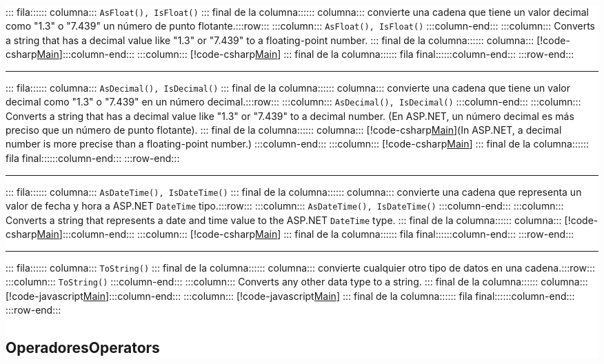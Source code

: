 <span data-ttu-id="c5b19-325">::: fila:::::: columna::: `AsFloat(), IsFloat()` ::: final de la columna:::::: columna::: convierte una cadena que tiene un valor decimal como &quot;1.3&quot; o &quot;7.439&quot; un número de punto flotante.</span><span class="sxs-lookup"><span data-stu-id="c5b19-325">:::row::: :::column::: `AsFloat(), IsFloat()` :::column-end::: :::column::: Converts a string that has a decimal value like &quot;1.3&quot; or &quot;7.439&quot; to a floating-point number.</span></span>
<span data-ttu-id="c5b19-326">::: final de la columna:::::: columna::: [!code-csharp[Main](introducing-razor-syntax-c/samples/sample30.cs)]</span><span class="sxs-lookup"><span data-stu-id="c5b19-326">:::column-end::: :::column::: [!code-csharp[Main](introducing-razor-syntax-c/samples/sample30.cs)]</span></span>
    <span data-ttu-id="c5b19-327">::: final de la columna:::::: fila final:::</span><span class="sxs-lookup"><span data-stu-id="c5b19-327">:::column-end::: :::row-end:::</span></span>
* * *
<span data-ttu-id="c5b19-328">::: fila:::::: columna::: `AsDecimal(), IsDecimal()` ::: final de la columna:::::: columna::: convierte una cadena que tiene un valor decimal como &quot;1.3&quot; o &quot;7.439&quot; en un número decimal.</span><span class="sxs-lookup"><span data-stu-id="c5b19-328">:::row::: :::column::: `AsDecimal(), IsDecimal()` :::column-end::: :::column::: Converts a string that has a decimal value like &quot;1.3&quot; or &quot;7.439&quot; to a decimal number.</span></span> <span data-ttu-id="c5b19-329">(En ASP.NET, un número decimal es más preciso que un número de punto flotante). ::: final de la columna:::::: columna::: [!code-csharp[Main](introducing-razor-syntax-c/samples/sample31.cs)]</span><span class="sxs-lookup"><span data-stu-id="c5b19-329">(In ASP.NET, a decimal number is more precise than a floating-point number.) :::column-end::: :::column::: [!code-csharp[Main](introducing-razor-syntax-c/samples/sample31.cs)]</span></span>
    <span data-ttu-id="c5b19-330">::: final de la columna:::::: fila final:::</span><span class="sxs-lookup"><span data-stu-id="c5b19-330">:::column-end::: :::row-end:::</span></span>
* * *
<span data-ttu-id="c5b19-331">::: fila:::::: columna::: `AsDateTime(), IsDateTime()` ::: final de la columna:::::: columna::: convierte una cadena que representa un valor de fecha y hora a ASP.NET `DateTime` tipo.</span><span class="sxs-lookup"><span data-stu-id="c5b19-331">:::row::: :::column::: `AsDateTime(), IsDateTime()` :::column-end::: :::column::: Converts a string that represents a date and time value to the ASP.NET `DateTime` type.</span></span>
<span data-ttu-id="c5b19-332">::: final de la columna:::::: columna::: [!code-csharp[Main](introducing-razor-syntax-c/samples/sample32.cs)]</span><span class="sxs-lookup"><span data-stu-id="c5b19-332">:::column-end::: :::column::: [!code-csharp[Main](introducing-razor-syntax-c/samples/sample32.cs)]</span></span>
    <span data-ttu-id="c5b19-333">::: final de la columna:::::: fila final:::</span><span class="sxs-lookup"><span data-stu-id="c5b19-333">:::column-end::: :::row-end:::</span></span>
* * *
<span data-ttu-id="c5b19-334">::: fila:::::: columna::: `ToString()` ::: final de la columna:::::: columna::: convierte cualquier otro tipo de datos en una cadena.</span><span class="sxs-lookup"><span data-stu-id="c5b19-334">:::row::: :::column::: `ToString()` :::column-end::: :::column::: Converts any other data type to a string.</span></span>
<span data-ttu-id="c5b19-335">::: final de la columna:::::: columna::: [!code-javascript[Main](introducing-razor-syntax-c/samples/sample33.js)]</span><span class="sxs-lookup"><span data-stu-id="c5b19-335">:::column-end::: :::column::: [!code-javascript[Main](introducing-razor-syntax-c/samples/sample33.js)]</span></span>
    <span data-ttu-id="c5b19-336">::: final de la columna:::::: fila final:::</span><span class="sxs-lookup"><span data-stu-id="c5b19-336">:::column-end::: :::row-end:::</span></span>

## <a name="operators"></a><span data-ttu-id="c5b19-337">Operadores</span><span class="sxs-lookup"><span data-stu-id="c5b19-337">Operators</span></span>
